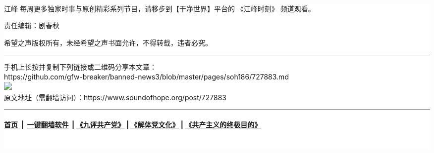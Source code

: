    江峰
  </ok>
  每周更多独家时事与原创精彩系列节目，请移步到【干净世界】平台的
  <ok href="https://www.ganjing.com/zh-TW/channel/1eiqjdnq7go3i1dk1QyGrlYTF1g80c">
   《江峰时刻》
  </ok>
  频道观看。
 </p>
 <p class="meta-btm">
  责任编辑：剧春秋
 </p>
 <p class="meta-btm">
  希望之声版权所有，未经希望之声书面允许，不得转载，违者必究。
 </p>
</div>
</div>
<hr/>
手机上长按并复制下列链接或二维码分享本文章：<br/>
https://github.com/gfw-breaker/banned-news3/blob/master/pages/soh186/727883.md <br/>
<a href='https://github.com/gfw-breaker/banned-news3/blob/master/pages/soh186/727883.md'><img src='https://github.com/gfw-breaker/banned-news3/blob/master/pages/soh186/727883.md.png'/></a> <br/>
原文地址（需翻墙访问）：https://www.soundofhope.org/post/727883


------------------------
#### [首页](https://github.com/gfw-breaker/banned-news3/blob/master/README.md) &nbsp;|&nbsp; [一键翻墙软件](https://github.com/gfw-breaker/nogfw/blob/master/README.md) &nbsp;| [《九评共产党》](https://github.com/gfw-breaker/9ping.md/blob/master/README.md#九评之一评共产党是什么) | [《解体党文化》](https://github.com/gfw-breaker/jtdwh.md/blob/master/README.md) | [《共产主义的终极目的》](https://github.com/gfw-breaker/gczydzjmd.md/blob/master/README.md)


<img src='http://gfw-breaker.win/banned-news3/pages/soh186/727883.md' width='0px' height='0px'/>